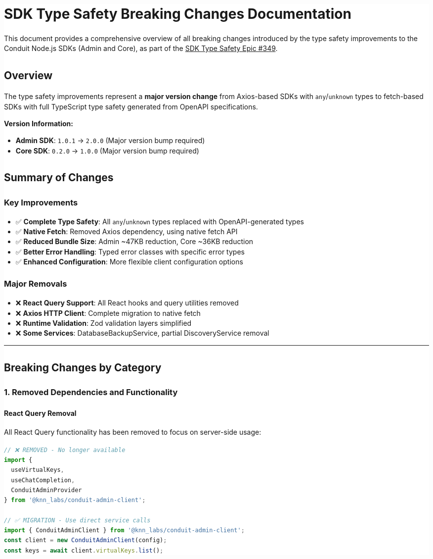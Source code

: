 # SDK Type Safety Breaking Changes Documentation

This document provides a comprehensive overview of all breaking changes introduced by the type safety improvements to the Conduit Node.js SDKs (Admin and Core), as part of the [SDK Type Safety Epic #349](https://github.com/knnlabs/Conduit/issues/349).

## Overview

The type safety improvements represent a **major version change** from Axios-based SDKs with `any`/`unknown` types to fetch-based SDKs with full TypeScript type safety generated from OpenAPI specifications.

**Version Information:**
- **Admin SDK**: `1.0.1` → `2.0.0` (Major version bump required)
- **Core SDK**: `0.2.0` → `1.0.0` (Major version bump required)

## Summary of Changes

### Key Improvements
- ✅ **Complete Type Safety**: All `any`/`unknown` types replaced with OpenAPI-generated types
- ✅ **Native Fetch**: Removed Axios dependency, using native fetch API
- ✅ **Reduced Bundle Size**: Admin ~47KB reduction, Core ~36KB reduction
- ✅ **Better Error Handling**: Typed error classes with specific error types
- ✅ **Enhanced Configuration**: More flexible client configuration options

### Major Removals
- ❌ **React Query Support**: All React hooks and query utilities removed
- ❌ **Axios HTTP Client**: Complete migration to native fetch
- ❌ **Runtime Validation**: Zod validation layers simplified
- ❌ **Some Services**: DatabaseBackupService, partial DiscoveryService removal

---

## Breaking Changes by Category

### 1. Removed Dependencies and Functionality

#### React Query Removal
All React Query functionality has been removed to focus on server-side usage:

```typescript
// ❌ REMOVED - No longer available
import { 
  useVirtualKeys,
  useChatCompletion,
  ConduitAdminProvider 
} from '@knn_labs/conduit-admin-client';

// ✅ MIGRATION - Use direct service calls
import { ConduitAdminClient } from '@knn_labs/conduit-admin-client';
const client = new ConduitAdminClient(config);
const keys = await client.virtualKeys.list();
```
